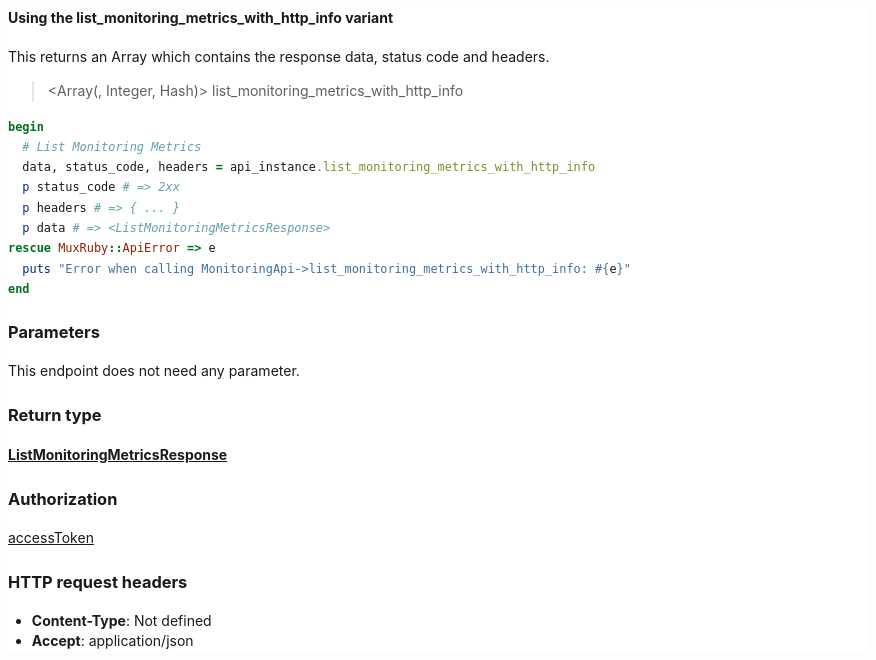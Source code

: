 ```ruby
```

#### Using the list_monitoring_metrics_with_http_info variant

This returns an Array which contains the response data, status code and headers.

> <Array(<ListMonitoringMetricsResponse>, Integer, Hash)> list_monitoring_metrics_with_http_info

```ruby
begin
  # List Monitoring Metrics
  data, status_code, headers = api_instance.list_monitoring_metrics_with_http_info
  p status_code # => 2xx
  p headers # => { ... }
  p data # => <ListMonitoringMetricsResponse>
rescue MuxRuby::ApiError => e
  puts "Error when calling MonitoringApi->list_monitoring_metrics_with_http_info: #{e}"
end
```

### Parameters

This endpoint does not need any parameter.

### Return type

[**ListMonitoringMetricsResponse**](ListMonitoringMetricsResponse.md)

### Authorization

[accessToken](../README.md#accessToken)

### HTTP request headers

- **Content-Type**: Not defined
- **Accept**: application/json

